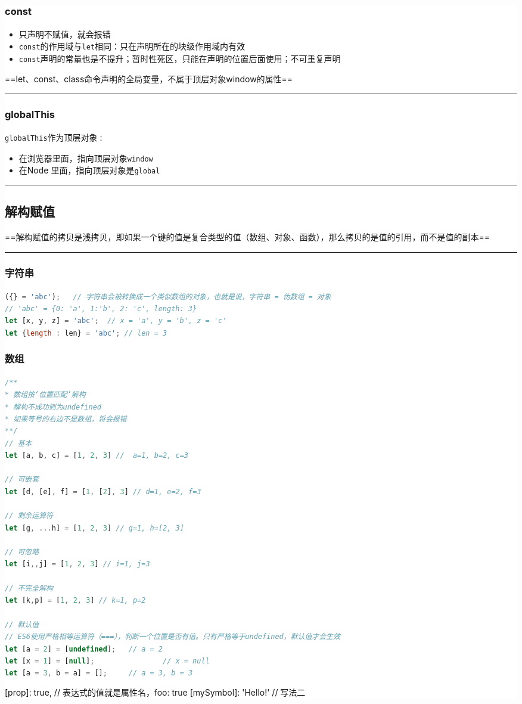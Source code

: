 


### const

-  只声明不赋值，就会报错
-  `const`的作用域与`let`相同：只在声明所在的块级作用域内有效
-  `const`声明的常量也是不提升；暂时性死区，只能在声明的位置后面使用；不可重复声明

 ==let、const、class命令声明的全局变量，不属于顶层对象window的属性==

---

### globalThis

 `globalThis`作为顶层对象 :

-  在浏览器里面，指向顶层对象`window`
-  在Node 里面，指向顶层对象是`global`

---



## 解构赋值

==解构赋值的拷贝是浅拷贝，即如果一个键的值是复合类型的值（数组、对象、函数），那么拷贝的是值的引用，而不是值的副本==

---



### 字符串

```js
({} = 'abc');	// 字符串会被转换成一个类似数组的对象，也就是说，字符串 = 伪数组 = 对象
// 'abc' = {0: 'a', 1:'b', 2: 'c', length: 3}
let [x, y, z] = 'abc';	// x = 'a', y = 'b', z = 'c'
let {length : len} = 'abc';	// len = 3
```

### 数组

```js
/**
* 数组按‘位置匹配’解构
* 解构不成功则为undefined
* 如果等号的右边不是数组，将会报错
**/
// 基本
let [a, b, c] = [1, 2, 3] //  a=1, b=2, c=3

// 可嵌套
let [d, [e], f] = [1, [2], 3] // d=1, e=2, f=3

// 剩余运算符
let [g, ...h] = [1, 2, 3] // g=1, h=[2, 3]

// 可忽略
let [i,,j] = [1, 2, 3] // i=1, j=3

// 不完全解构
let [k,p] = [1, 2, 3] // k=1, p=2

// 默认值
// ES6使用严格相等运算符（===），判断一个位置是否有值。只有严格等于undefined，默认值才会生效
let [a = 2] = [undefined]; 	 // a = 2
let [x = 1] = [null];				 // x = null
let [a = 3, b = a] = [];     // a = 3, b = 3
```

  ['age']: 18,
  [prop]: true,	// 表达式的值就是属性名，foo: true
  [mySymbol]: 'Hello!'	// 写法二